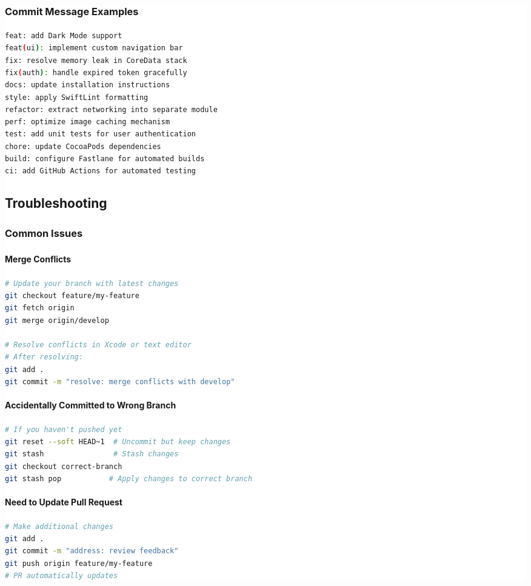 ### Commit Message Examples

```bash
feat: add Dark Mode support
feat(ui): implement custom navigation bar
fix: resolve memory leak in CoreData stack
fix(auth): handle expired token gracefully
docs: update installation instructions
style: apply SwiftLint formatting
refactor: extract networking into separate module
perf: optimize image caching mechanism
test: add unit tests for user authentication
chore: update CocoaPods dependencies
build: configure Fastlane for automated builds
ci: add GitHub Actions for automated testing
```

## Troubleshooting

### Common Issues

#### Merge Conflicts
```bash
# Update your branch with latest changes
git checkout feature/my-feature
git fetch origin
git merge origin/develop

# Resolve conflicts in Xcode or text editor
# After resolving:
git add .
git commit -m "resolve: merge conflicts with develop"
```

#### Accidentally Committed to Wrong Branch
```bash
# If you haven't pushed yet
git reset --soft HEAD~1  # Uncommit but keep changes
git stash                # Stash changes
git checkout correct-branch
git stash pop           # Apply changes to correct branch
```

#### Need to Update Pull Request
```bash
# Make additional changes
git add .
git commit -m "address: review feedback"
git push origin feature/my-feature
# PR automatically updates
```
